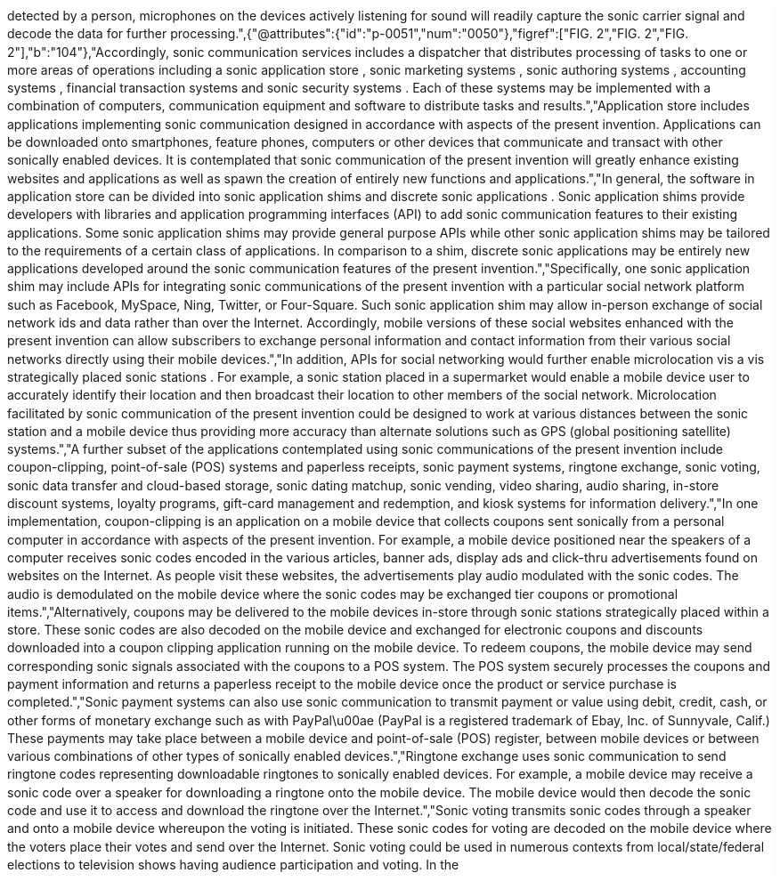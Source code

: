 detected by a person, microphones on the devices actively listening for sound will readily capture the sonic carrier signal  and decode the data for further processing.",{"@attributes":{"id":"p-0051","num":"0050"},"figref":["FIG. 2","FIG. 2","FIG. 2"],"b":"104"},"Accordingly, sonic communication services  includes a dispatcher  that distributes processing of tasks to one or more areas of operations including a sonic application store , sonic marketing systems , sonic authoring systems , accounting systems , financial transaction systems  and sonic security systems . Each of these systems may be implemented with a combination of computers, communication equipment and software to distribute tasks and results.","Application store  includes applications implementing sonic communication designed in accordance with aspects of the present invention. Applications can be downloaded onto smartphones, feature phones, computers or other devices that communicate and transact with other sonically enabled devices. It is contemplated that sonic communication of the present invention will greatly enhance existing websites and applications as well as spawn the creation of entirely new functions and applications.","In general, the software in application store  can be divided into sonic application shims  and discrete sonic applications . Sonic application shims  provide developers with libraries and application programming interfaces (API) to add sonic communication features to their existing applications. Some sonic application shims  may provide general purpose APIs while other sonic application shims  may be tailored to the requirements of a certain class of applications. In comparison to a shim, discrete sonic applications  may be entirely new applications developed around the sonic communication features of the present invention.","Specifically, one sonic application shim  may include APIs for integrating sonic communications of the present invention with a particular social network platform such as Facebook, MySpace, Ning, Twitter, or Four-Square. Such sonic application shim  may allow in-person exchange of social network ids and data rather than over the Internet. Accordingly, mobile versions of these social websites enhanced with the present invention can allow subscribers to exchange personal information and contact information from their various social networks directly using their mobile devices.","In addition, APIs for social networking would further enable microlocation vis a vis strategically placed sonic stations . For example, a sonic station  placed in a supermarket would enable a mobile device user to accurately identify their location and then broadcast their location to other members of the social network. Microlocation facilitated by sonic communication of the present invention could be designed to work at various distances between the sonic station and a mobile device thus providing more accuracy than alternate solutions such as GPS (global positioning satellite) systems.","A further subset of the applications contemplated using sonic communications of the present invention include coupon-clipping, point-of-sale (POS) systems and paperless receipts, sonic payment systems, ringtone exchange, sonic voting, sonic data transfer and cloud-based storage, sonic dating matchup, sonic vending, video sharing, audio sharing, in-store discount systems, loyalty programs, gift-card management and redemption, and kiosk systems for information delivery.","In one implementation, coupon-clipping is an application on a mobile device that collects coupons sent sonically from a personal computer in accordance with aspects of the present invention. For example, a mobile device positioned near the speakers of a computer receives sonic codes encoded in the various articles, banner ads, display ads and click-thru advertisements found on websites on the Internet. As people visit these websites, the advertisements play audio modulated with the sonic codes. The audio is demodulated on the mobile device where the sonic codes may be exchanged tier coupons or promotional items.","Alternatively, coupons may be delivered to the mobile devices in-store through sonic stations  strategically placed within a store. These sonic codes are also decoded on the mobile device and exchanged for electronic coupons and discounts downloaded into a coupon clipping application running on the mobile device. To redeem coupons, the mobile device may send corresponding sonic signals associated with the coupons to a POS system. The POS system securely processes the coupons and payment information and returns a paperless receipt to the mobile device once the product or service purchase is completed.","Sonic payment systems can also use sonic communication to transmit payment or value using debit, credit, cash, or other forms of monetary exchange such as with PayPal\u00ae (PayPal is a registered trademark of Ebay, Inc. of Sunnyvale, Calif.) These payments may take place between a mobile device and point-of-sale (POS) register, between mobile devices or between various combinations of other types of sonically enabled devices.","Ringtone exchange uses sonic communication to send ringtone codes representing downloadable ringtones to sonically enabled devices. For example, a mobile device may receive a sonic code over a speaker for downloading a ringtone onto the mobile device. The mobile device would then decode the sonic code and use it to access and download the ringtone over the Internet.","Sonic voting transmits sonic codes through a speaker and onto a mobile device whereupon the voting is initiated. These sonic codes for voting are decoded on the mobile device where the voters place their votes and send over the Internet. Sonic voting could be used in numerous contexts from local\/state\/federal elections to television shows having audience participation and voting. In the